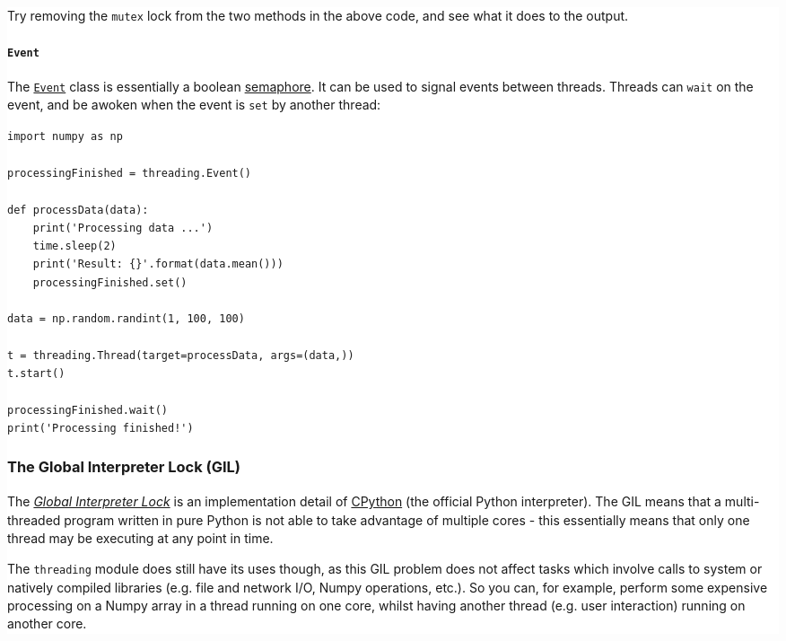 
Try removing the `mutex` lock from the two methods in the above code, and see
what it does to the output.


<a class="anchor" id="event"></a>
#### `Event`


The
[`Event`](https://docs.python.org/3/library/threading.html#event-objects)
class is essentially a boolean [semaphore][semaphore-wiki]. It can be used to
signal events between threads. Threads can `wait` on the event, and be awoken
when the event is `set` by another thread:


[semaphore-wiki]: https://en.wikipedia.org/wiki/Semaphore_(programming)


```
import numpy as np

processingFinished = threading.Event()

def processData(data):
    print('Processing data ...')
    time.sleep(2)
    print('Result: {}'.format(data.mean()))
    processingFinished.set()

data = np.random.randint(1, 100, 100)

t = threading.Thread(target=processData, args=(data,))
t.start()

processingFinished.wait()
print('Processing finished!')
```


<a class="anchor" id="the-global-interpreter-lock-gil"></a>
### The Global Interpreter Lock (GIL)


The [*Global Interpreter
Lock*](https://docs.python.org/3/c-api/init.html#thread-state-and-the-global-interpreter-lock)
is an implementation detail of [CPython](https://github.com/python/cpython)
(the official Python interpreter).  The GIL means that a multi-threaded
program written in pure Python is not able to take advantage of multiple
cores - this essentially means that only one thread may be executing at any
point in time.


The `threading` module does still have its uses though, as this GIL problem
does not affect tasks which involve calls to system or natively compiled
libraries (e.g. file and network I/O, Numpy operations, etc.). So you can,
for example, perform some expensive processing on a Numpy array in a thread
running on one core, whilst having another thread (e.g. user interaction)
running on another core.


[wiki-fork]: https://en.wikipedia.org/wiki/Fork_(system_call)
[wiki-copy-on-write]: https://en.wikipedia.org/wiki/Copy-on-write